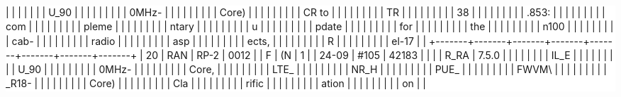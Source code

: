 |       |       |       |       |       |       | U\_90 |       |
|       |       |       |       |       |       | 0MHz- |       |
|       |       |       |       |       |       | Core) |       |
|       |       |       |       |       |       | CR to |       |
|       |       |       |       |       |       | TR    |       |
|       |       |       |       |       |       | 38    |       |
|       |       |       |       |       |       | .853: |       |
|       |       |       |       |       |       | com   |       |
|       |       |       |       |       |       | pleme |       |
|       |       |       |       |       |       | ntary |       |
|       |       |       |       |       |       | u     |       |
|       |       |       |       |       |       | pdate |       |
|       |       |       |       |       |       | for   |       |
|       |       |       |       |       |       | the   |       |
|       |       |       |       |       |       | n100  |       |
|       |       |       |       |       |       | cab-  |       |
|       |       |       |       |       |       | radio |       |
|       |       |       |       |       |       | asp   |       |
|       |       |       |       |       |       | ects, |       |
|       |       |       |       |       |       | R     |       |
|       |       |       |       |       |       | el-17 |       |
+-------+-------+-------+-------+-------+-------+-------+-------+
| 20    | RAN   | RP-2  | 0012  |       | F     | (N    | 1     |
| 24-09 | \#105 | 42183 |       |       |       | R\_RA | 7.5.0 |
|       |       |       |       |       |       | IL\_E |       |
|       |       |       |       |       |       | U\_90 |       |
|       |       |       |       |       |       | 0MHz- |       |
|       |       |       |       |       |       | Core, |       |
|       |       |       |       |       |       | LTE\_ |       |
|       |       |       |       |       |       | NR\_H |       |
|       |       |       |       |       |       | PUE\_ |       |
|       |       |       |       |       |       | FWVM\ |       |
|       |       |       |       |       |       | _R18- |       |
|       |       |       |       |       |       | Core) |       |
|       |       |       |       |       |       | Cla   |       |
|       |       |       |       |       |       | rific |       |
|       |       |       |       |       |       | ation |       |
|       |       |       |       |       |       | on    |       |
